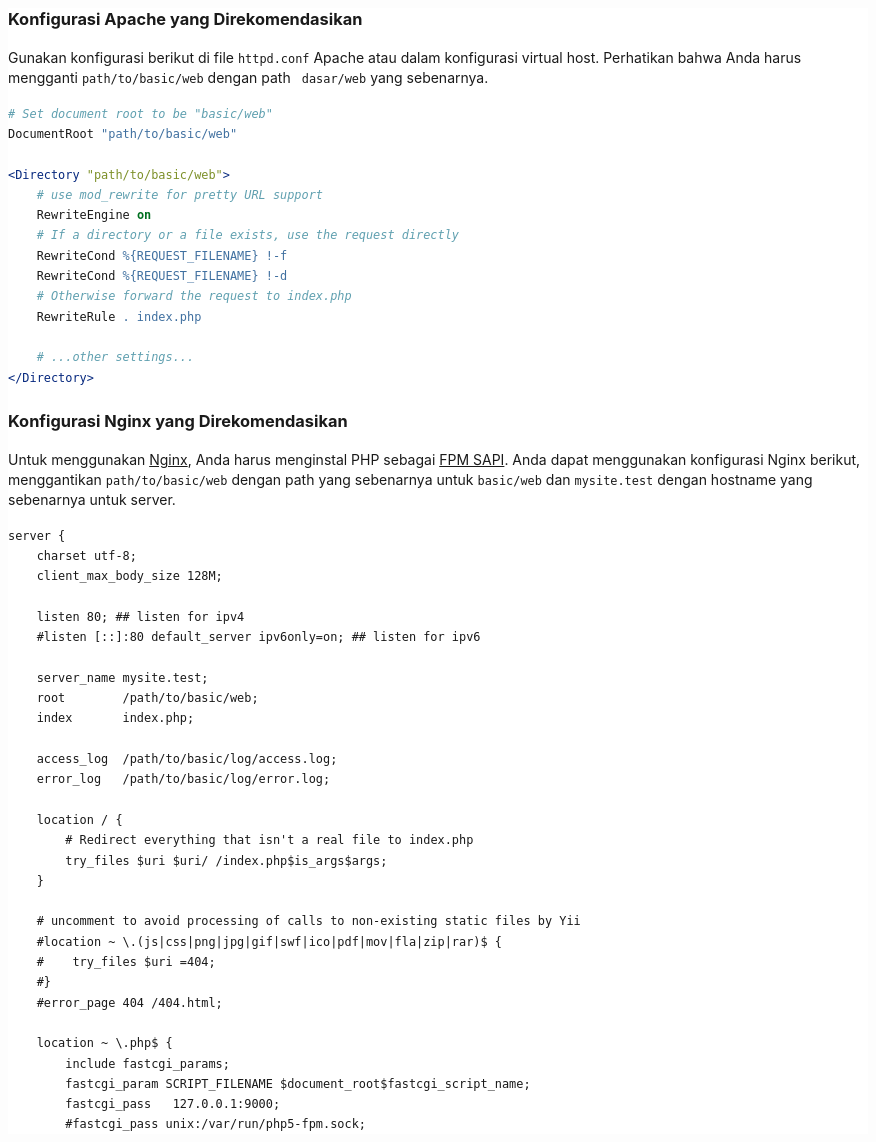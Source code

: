 
### Konfigurasi Apache yang Direkomendasikan <span id="recommended-apache-configuration"></span>

Gunakan konfigurasi berikut di file `httpd.conf` Apache atau dalam konfigurasi virtual host. Perhatikan bahwa Anda
harus mengganti `path/to/basic/web` dengan path ` dasar/web` yang sebenarnya.

```apache
# Set document root to be "basic/web"
DocumentRoot "path/to/basic/web"

<Directory "path/to/basic/web">
    # use mod_rewrite for pretty URL support
    RewriteEngine on
    # If a directory or a file exists, use the request directly
    RewriteCond %{REQUEST_FILENAME} !-f
    RewriteCond %{REQUEST_FILENAME} !-d
    # Otherwise forward the request to index.php
    RewriteRule . index.php

    # ...other settings...
</Directory>
```


### Konfigurasi Nginx yang Direkomendasikan<span id="recommended-nginx-configuration"></span>

Untuk menggunakan [Nginx](http://wiki.nginx.org/), Anda harus menginstal PHP sebagai [FPM SAPI](https://secure.php.net/install.fpm).
Anda dapat menggunakan konfigurasi Nginx berikut, menggantikan `path/to/basic/web` dengan path yang sebenarnya untuk
`basic/web` dan `mysite.test` dengan hostname yang sebenarnya untuk server.

```nginx
server {
    charset utf-8;
    client_max_body_size 128M;

    listen 80; ## listen for ipv4
    #listen [::]:80 default_server ipv6only=on; ## listen for ipv6

    server_name mysite.test;
    root        /path/to/basic/web;
    index       index.php;

    access_log  /path/to/basic/log/access.log;
    error_log   /path/to/basic/log/error.log;

    location / {
        # Redirect everything that isn't a real file to index.php
        try_files $uri $uri/ /index.php$is_args$args;
    }

    # uncomment to avoid processing of calls to non-existing static files by Yii
    #location ~ \.(js|css|png|jpg|gif|swf|ico|pdf|mov|fla|zip|rar)$ {
    #    try_files $uri =404;
    #}
    #error_page 404 /404.html;

    location ~ \.php$ {
        include fastcgi_params;
        fastcgi_param SCRIPT_FILENAME $document_root$fastcgi_script_name;
        fastcgi_pass   127.0.0.1:9000;
        #fastcgi_pass unix:/var/run/php5-fpm.sock;
```